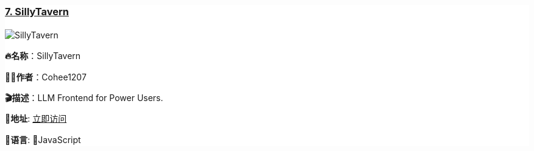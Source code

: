 
### [7. SillyTavern](https://github.com//SillyTavern/SillyTavern) 

![SillyTavern](https://s0.wp.com/mshots/v1/https://github.com//SillyTavern/SillyTavern?w=600&h=450) 

**🔥名称**：SillyTavern 

**🧑‍💻作者**：Cohee1207 

**🎬描述**：LLM Frontend for Power Users. 

**🔗地址**: [立即访问](https://github.com//SillyTavern/SillyTavern) 

**👀语言**: 🔺JavaScript 


